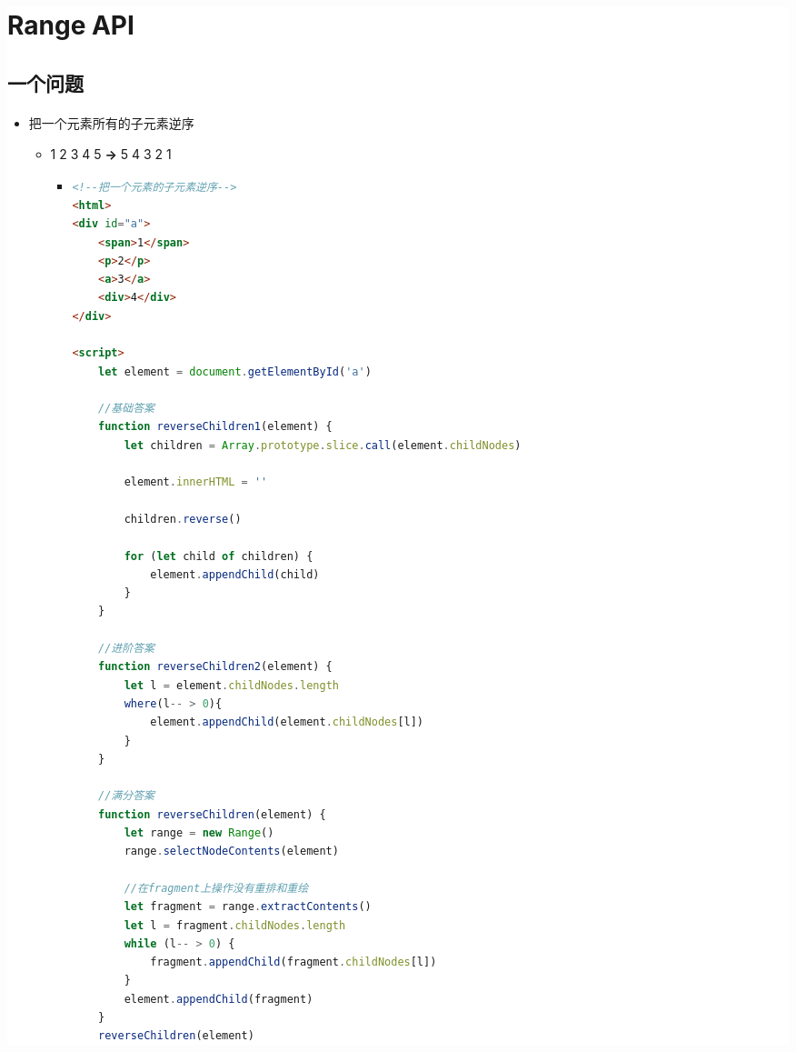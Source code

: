 # Range API

## 一个问题

- 把一个元素所有的子元素逆序

  - 1 2 3 4 5 **→** 5 4 3 2 1

    - ```html
      <!--把一个元素的子元素逆序-->
      <html>
      <div id="a">
          <span>1</span>
          <p>2</p>
          <a>3</a>
          <div>4</div>
      </div>
      
      <script>
          let element = document.getElementById('a')
      
          //基础答案
          function reverseChildren1(element) {
              let children = Array.prototype.slice.call(element.childNodes)
      
              element.innerHTML = ''
      
              children.reverse()
      
              for (let child of children) {
                  element.appendChild(child)
              }
          }
      
          //进阶答案
          function reverseChildren2(element) {
              let l = element.childNodes.length
              where(l-- > 0){
                  element.appendChild(element.childNodes[l])
              }
          }
      
          //满分答案
          function reverseChildren(element) {
              let range = new Range()
              range.selectNodeContents(element)
      
              //在fragment上操作没有重排和重绘
              let fragment = range.extractContents()
              let l = fragment.childNodes.length
              while (l-- > 0) {
                  fragment.appendChild(fragment.childNodes[l])
              }
              element.appendChild(fragment)
          }
          reverseChildren(element)
      